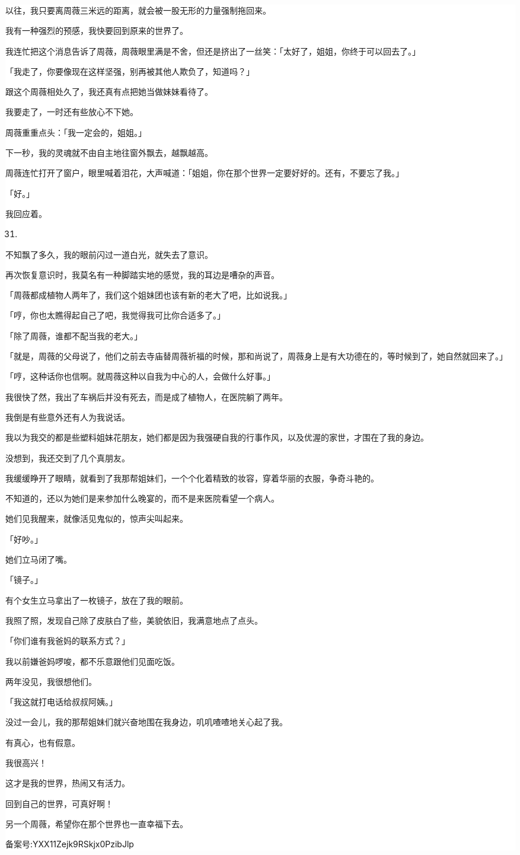 以往，我只要离周薇三米远的距离，就会被一股无形的力量强制拖回来。

我有一种强烈的预感，我快要回到原来的世界了。

我连忙把这个消息告诉了周薇，周薇眼里满是不舍，但还是挤出了一丝笑：「太好了，姐姐，你终于可以回去了。」

「我走了，你要像现在这样坚强，别再被其他人欺负了，知道吗？」

跟这个周薇相处久了，我还真有点把她当做妹妹看待了。

我要走了，一时还有些放心不下她。

周薇重重点头：「我一定会的，姐姐。」

下一秒，我的灵魂就不由自主地往窗外飘去，越飘越高。

周薇连忙打开了窗户，眼里喊着泪花，大声喊道：「姐姐，你在那个世界一定要好好的。还有，不要忘了我。」

「好。」

我回应着。

31.

不知飘了多久，我的眼前闪过一道白光，就失去了意识。

再次恢复意识时，我莫名有一种脚踏实地的感觉，我的耳边是嘈杂的声音。

「周薇都成植物人两年了，我们这个姐妹团也该有新的老大了吧，比如说我。」

「哼，你也太瞧得起自己了吧，我觉得我可比你合适多了。」

「除了周薇，谁都不配当我的老大。」

「就是，周薇的父母说了，他们之前去寺庙替周薇祈福的时候，那和尚说了，周薇身上是有大功德在的，等时候到了，她自然就回来了。」

「哼，这种话你也信啊。就周薇这种以自我为中心的人，会做什么好事。」

我很快了然，我出了车祸后并没有死去，而是成了植物人，在医院躺了两年。

我倒是有些意外还有人为我说话。

我以为我交的都是些塑料姐妹花朋友，她们都是因为我强硬自我的行事作风，以及优渥的家世，才围在了我的身边。

没想到，我还交到了几个真朋友。

我缓缓睁开了眼睛，就看到了我那帮姐妹们，一个个化着精致的妆容，穿着华丽的衣服，争奇斗艳的。

不知道的，还以为她们是来参加什么晚宴的，而不是来医院看望一个病人。

她们见我醒来，就像活见鬼似的，惊声尖叫起来。

「好吵。」

她们立马闭了嘴。

「镜子。」

有个女生立马拿出了一枚镜子，放在了我的眼前。

我照了照，发现自己除了皮肤白了些，美貌依旧，我满意地点了点头。

「你们谁有我爸妈的联系方式？」

我以前嫌爸妈啰唆，都不乐意跟他们见面吃饭。

两年没见，我很想他们。

「我这就打电话给叔叔阿姨。」

没过一会儿，我的那帮姐妹们就兴奋地围在我身边，叽叽喳喳地关心起了我。

有真心，也有假意。

我很高兴！

这才是我的世界，热闹又有活力。

回到自己的世界，可真好啊！

另一个周薇，希望你在那个世界也一直幸福下去。

备案号:YXX11Zejk9RSkjx0PzibJlp
